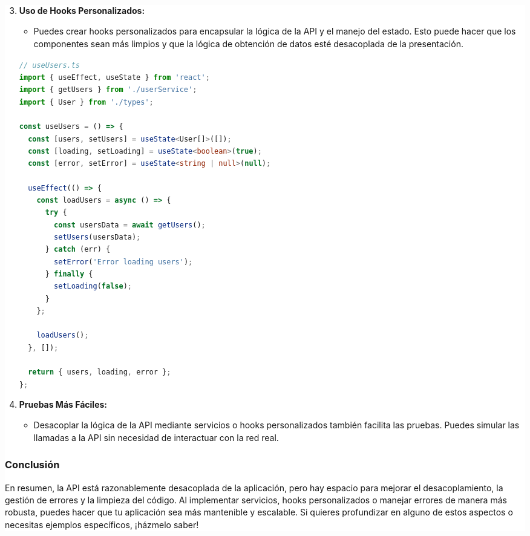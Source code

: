 3. **Uso de Hooks Personalizados:**
   - Puedes crear hooks personalizados para encapsular la lógica de la API y el manejo del estado. Esto puede hacer que los componentes sean más limpios y que la lógica de obtención de datos esté desacoplada de la presentación.

   ```typescript
   // useUsers.ts
   import { useEffect, useState } from 'react';
   import { getUsers } from './userService';
   import { User } from './types';

   const useUsers = () => {
     const [users, setUsers] = useState<User[]>([]);
     const [loading, setLoading] = useState<boolean>(true);
     const [error, setError] = useState<string | null>(null);

     useEffect(() => {
       const loadUsers = async () => {
         try {
           const usersData = await getUsers();
           setUsers(usersData);
         } catch (err) {
           setError('Error loading users');
         } finally {
           setLoading(false);
         }
       };

       loadUsers();
     }, []);

     return { users, loading, error };
   };
   ```

4. **Pruebas Más Fáciles:**
   - Desacoplar la lógica de la API mediante servicios o hooks personalizados también facilita las pruebas. Puedes simular las llamadas a la API sin necesidad de interactuar con la red real.

### Conclusión

En resumen, la API está razonablemente desacoplada de la aplicación, pero hay espacio para mejorar el desacoplamiento, la gestión de errores y la limpieza del código. Al implementar servicios, hooks personalizados o manejar errores de manera más robusta, puedes hacer que tu aplicación sea más mantenible y escalable. Si quieres profundizar en alguno de estos aspectos o necesitas ejemplos específicos, ¡házmelo saber!
